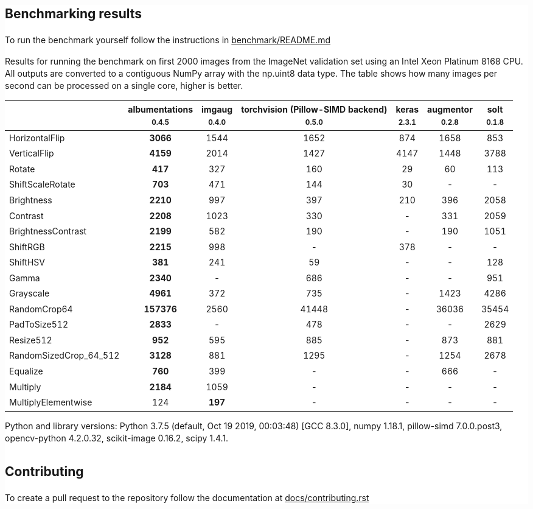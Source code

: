 
## Benchmarking results
To run the benchmark yourself follow the instructions in [benchmark/README.md](https://github.com/albu/albumentations/blob/master/benchmark/README.md)

Results for running the benchmark on first 2000 images from the ImageNet validation set using an Intel Xeon Platinum 8168 CPU.
All outputs are converted to a contiguous NumPy array with the np.uint8 data type.
The table shows how many images per second can be processed on a single core, higher is better.

|                      |albumentations<br><small>0.4.5</small>|imgaug<br><small>0.4.0</small>|torchvision (Pillow-SIMD backend)<br><small>0.5.0</small>|keras<br><small>2.3.1</small>|augmentor<br><small>0.2.8</small>|solt<br><small>0.1.8</small>|
|----------------------|:------------------------------------:|:----------------------------:|:-------------------------------------------------------:|:---------------------------:|:-------------------------------:|:--------------------------:|
|HorizontalFlip        |               **3066**               |             1544             |                          1652                           |             874             |              1658               |            853             |
|VerticalFlip          |               **4159**               |             2014             |                          1427                           |            4147             |              1448               |            3788            |
|Rotate                |               **417**                |             327              |                           160                           |             29              |               60                |            113             |
|ShiftScaleRotate      |               **703**                |             471              |                           144                           |             30              |                -                |             -              |
|Brightness            |               **2210**               |             997              |                           397                           |             210             |               396               |            2058            |
|Contrast              |               **2208**               |             1023             |                           330                           |              -              |               331               |            2059            |
|BrightnessContrast    |               **2199**               |             582              |                           190                           |              -              |               190               |            1051            |
|ShiftRGB              |               **2215**               |             998              |                            -                            |             378             |                -                |             -              |
|ShiftHSV              |               **381**                |             241              |                           59                            |              -              |                -                |            128             |
|Gamma                 |               **2340**               |              -               |                           686                           |              -              |                -                |            951             |
|Grayscale             |               **4961**               |             372              |                           735                           |              -              |              1423               |            4286            |
|RandomCrop64          |              **157376**              |             2560             |                          41448                          |              -              |              36036              |           35454            |
|PadToSize512          |               **2833**               |              -               |                           478                           |              -              |                -                |            2629            |
|Resize512             |               **952**                |             595              |                           885                           |              -              |               873               |            881             |
|RandomSizedCrop_64_512|               **3128**               |             881              |                          1295                           |              -              |              1254               |            2678            |
|Equalize              |               **760**                |             399              |                            -                            |              -              |               666               |             -              |
|Multiply              |               **2184**               |             1059             |                            -                            |              -              |                -                |             -              |
|MultiplyElementwise   |                 124                  |           **197**            |                            -                            |              -              |                -                |             -              |

Python and library versions: Python 3.7.5 (default, Oct 19 2019, 00:03:48) [GCC 8.3.0], numpy 1.18.1, pillow-simd 7.0.0.post3, opencv-python 4.2.0.32, scikit-image 0.16.2, scipy 1.4.1.

## Contributing

To create a pull request to the repository follow the documentation at [docs/contributing.rst](docs/contributing.rst)
